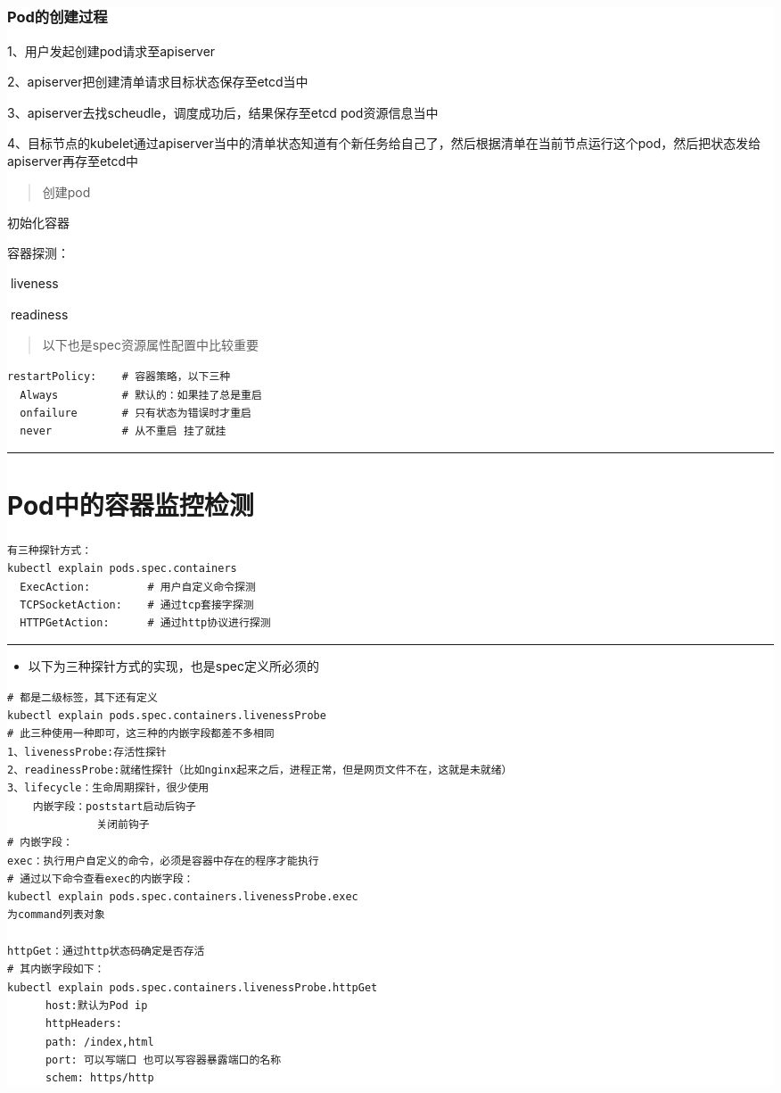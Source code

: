 ### Pod的创建过程

1、用户发起创建pod请求至apiserver

2、apiserver把创建清单请求目标状态保存至etcd当中

3、apiserver去找scheudle，调度成功后，结果保存至etcd pod资源信息当中

4、目标节点的kubelet通过apiserver当中的清单状态知道有个新任务给自己了，然后根据清单在当前节点运行这个pod，然后把状态发给apiserver再存至etcd中

> 创建pod

初始化容器

容器探测：

​	liveness

​	readiness



>  以下也是spec资源属性配置中比较重要

```
restartPolicy:    # 容器策略，以下三种
  Always          # 默认的：如果挂了总是重启
  onfailure       # 只有状态为错误时才重启
  never           # 从不重启 挂了就挂
```

---

# Pod中的容器监控检测
```
有三种探针方式：
kubectl explain pods.spec.containers
  ExecAction:         # 用户自定义命令探测
  TCPSocketAction:    # 通过tcp套接字探测
  HTTPGetAction:      # 通过http协议进行探测
```

---
- 以下为三种探针方式的实现，也是spec定义所必须的

```
# 都是二级标签，其下还有定义
kubectl explain pods.spec.containers.livenessProbe
# 此三种使用一种即可，这三种的内嵌字段都差不多相同
1、livenessProbe:存活性探针
2、readinessProbe:就绪性探针（比如nginx起来之后，进程正常，但是网页文件不在，这就是未就绪）
3、lifecycle：生命周期探针，很少使用
    内嵌字段：poststart启动后钩子
              关闭前钩子
# 内嵌字段：
exec：执行用户自定义的命令，必须是容器中存在的程序才能执行
# 通过以下命令查看exec的内嵌字段：
kubectl explain pods.spec.containers.livenessProbe.exec
为command列表对象

httpGet：通过http状态码确定是否存活
# 其内嵌字段如下：
kubectl explain pods.spec.containers.livenessProbe.httpGet
      host:默认为Pod ip
	  httpHeaders:
	  path: /index,html
	  port: 可以写端口 也可以写容器暴露端口的名称
	  schem: https/http

```